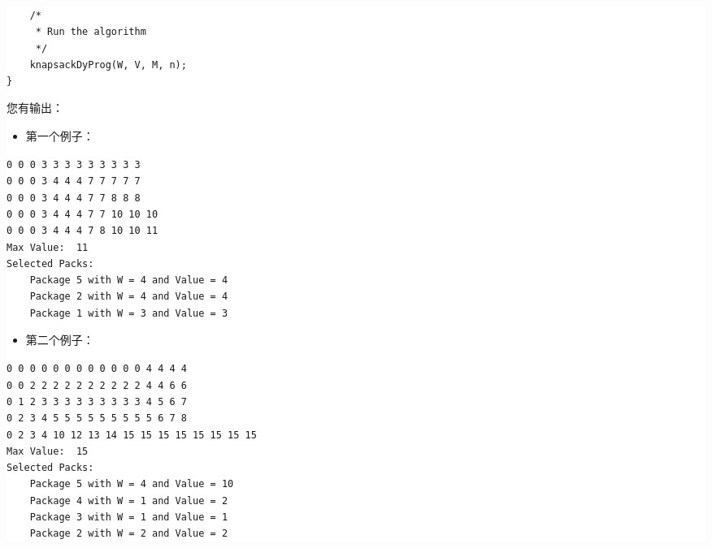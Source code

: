 ```
	/*
	 * Run the algorithm
	 */
	knapsackDyProg(W, V, M, n);
}

```

您有输出：

*   第一个例子：

```
0 0 0 3 3 3 3 3 3 3 3 3 
0 0 0 3 4 4 4 7 7 7 7 7 
0 0 0 3 4 4 4 7 7 8 8 8 
0 0 0 3 4 4 4 7 7 10 10 10 
0 0 0 3 4 4 4 7 8 10 10 11 
Max Value:	11
Selected Packs: 
	Package 5 with W = 4 and Value = 4
	Package 2 with W = 4 and Value = 4
	Package 1 with W = 3 and Value = 3

```

*   第二个例子：

```
0 0 0 0 0 0 0 0 0 0 0 0 4 4 4 4 
0 0 2 2 2 2 2 2 2 2 2 2 4 4 6 6 
0 1 2 3 3 3 3 3 3 3 3 3 4 5 6 7 
0 2 3 4 5 5 5 5 5 5 5 5 5 6 7 8 
0 2 3 4 10 12 13 14 15 15 15 15 15 15 15 15
Max Value:	15
Selected Packs: 
	Package 5 with W = 4 and Value = 10
	Package 4 with W = 1 and Value = 2
	Package 3 with W = 1 and Value = 1
	Package 2 with W = 2 and Value = 2

```